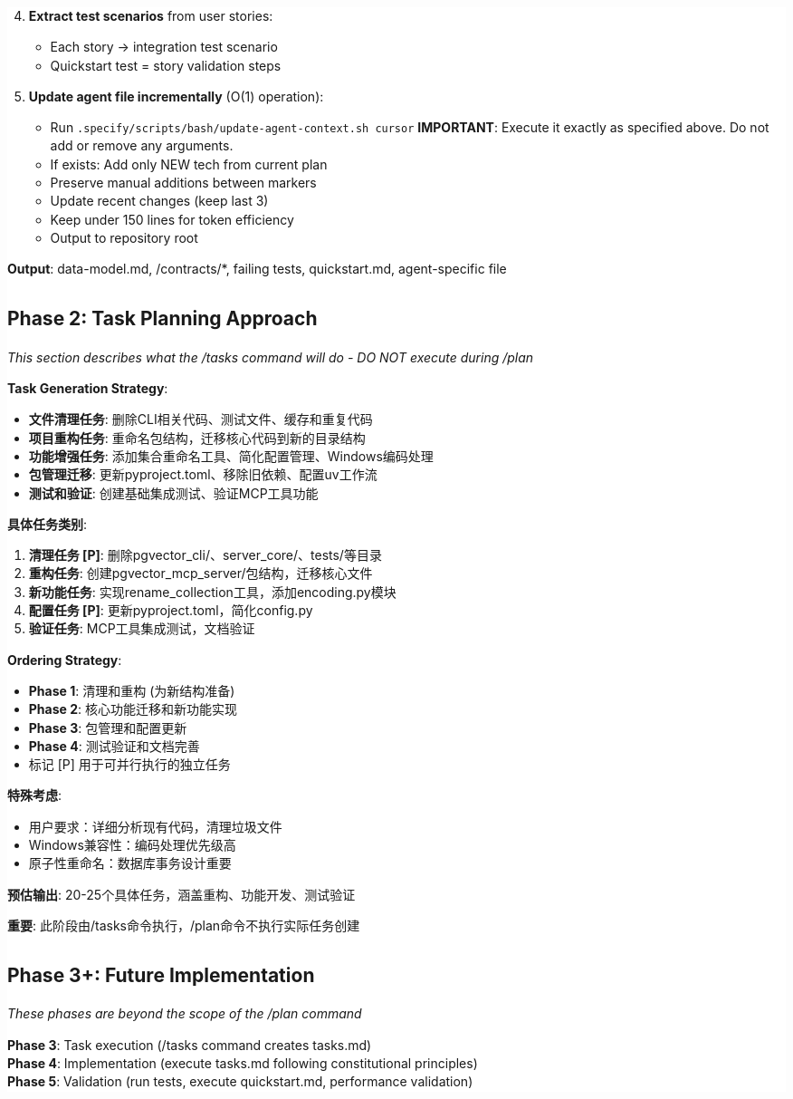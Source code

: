 4. **Extract test scenarios** from user stories:
   - Each story → integration test scenario
   - Quickstart test = story validation steps

5. **Update agent file incrementally** (O(1) operation):
   - Run `.specify/scripts/bash/update-agent-context.sh cursor`
     **IMPORTANT**: Execute it exactly as specified above. Do not add or remove any arguments.
   - If exists: Add only NEW tech from current plan
   - Preserve manual additions between markers
   - Update recent changes (keep last 3)
   - Keep under 150 lines for token efficiency
   - Output to repository root

**Output**: data-model.md, /contracts/*, failing tests, quickstart.md, agent-specific file

## Phase 2: Task Planning Approach
*This section describes what the /tasks command will do - DO NOT execute during /plan*

**Task Generation Strategy**:
- **文件清理任务**: 删除CLI相关代码、测试文件、缓存和重复代码
- **项目重构任务**: 重命名包结构，迁移核心代码到新的目录结构
- **功能增强任务**: 添加集合重命名工具、简化配置管理、Windows编码处理
- **包管理迁移**: 更新pyproject.toml、移除旧依赖、配置uv工作流
- **测试和验证**: 创建基础集成测试、验证MCP工具功能

**具体任务类别**:
1. **清理任务 [P]**: 删除pgvector_cli/、server_core/、tests/等目录
2. **重构任务**: 创建pgvector_mcp_server/包结构，迁移核心文件
3. **新功能任务**: 实现rename_collection工具，添加encoding.py模块
4. **配置任务 [P]**: 更新pyproject.toml，简化config.py
5. **验证任务**: MCP工具集成测试，文档验证

**Ordering Strategy**:
- **Phase 1**: 清理和重构 (为新结构准备)
- **Phase 2**: 核心功能迁移和新功能实现  
- **Phase 3**: 包管理和配置更新
- **Phase 4**: 测试验证和文档完善
- 标记 [P] 用于可并行执行的独立任务

**特殊考虑**:
- 用户要求：详细分析现有代码，清理垃圾文件
- Windows兼容性：编码处理优先级高
- 原子性重命名：数据库事务设计重要

**预估输出**: 20-25个具体任务，涵盖重构、功能开发、测试验证

**重要**: 此阶段由/tasks命令执行，/plan命令不执行实际任务创建

## Phase 3+: Future Implementation
*These phases are beyond the scope of the /plan command*

**Phase 3**: Task execution (/tasks command creates tasks.md)  
**Phase 4**: Implementation (execute tasks.md following constitutional principles)  
**Phase 5**: Validation (run tests, execute quickstart.md, performance validation)

